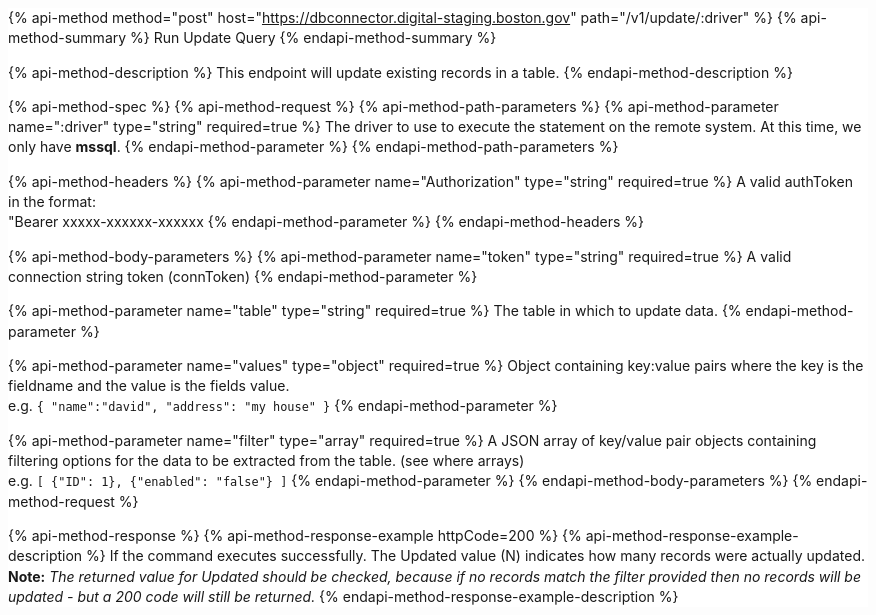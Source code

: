 {% api-method method="post" host="https://dbconnector.digital-staging.boston.gov" path="/v1/update/:driver" %}
{% api-method-summary %}
Run Update Query
{% endapi-method-summary %}

{% api-method-description %}
This endpoint will update existing records in a table.
{% endapi-method-description %}

{% api-method-spec %}
{% api-method-request %}
{% api-method-path-parameters %}
{% api-method-parameter name=":driver" type="string" required=true %}
The driver to use to execute the statement on the remote system. At this time, we only have **mssql**.
{% endapi-method-parameter %}
{% endapi-method-path-parameters %}

{% api-method-headers %}
{% api-method-parameter name="Authorization" type="string" required=true %}
A valid authToken in the format:  
"Bearer xxxxx-xxxxxx-xxxxxx
{% endapi-method-parameter %}
{% endapi-method-headers %}

{% api-method-body-parameters %}
{% api-method-parameter name="token" type="string" required=true %}
A valid connection string token \(connToken\)
{% endapi-method-parameter %}

{% api-method-parameter name="table" type="string" required=true %}
The table in which to update data.
{% endapi-method-parameter %}

{% api-method-parameter name="values" type="object" required=true %}
Object containing key:value pairs where the key is the fieldname and the value is the fields value.  
e.g. `{ "name":"david", "address": "my house" }`
{% endapi-method-parameter %}

{% api-method-parameter name="filter" type="array" required=true %}
A JSON array of key/value pair objects containing filtering options for the data to be extracted from the table.  \(see where arrays\)  
e.g. `[ {"ID": 1}, {"enabled": "false"} ]` 
{% endapi-method-parameter %}
{% endapi-method-body-parameters %}
{% endapi-method-request %}

{% api-method-response %}
{% api-method-response-example httpCode=200 %}
{% api-method-response-example-description %}
If the command executes successfully.  The Updated value \(N\) indicates how many records were actually updated.  
**Note:** _The returned value for Updated should be checked, because if no records match the filter provided then no records will be updated - but a 200 code will still be returned._
{% endapi-method-response-example-description %}
